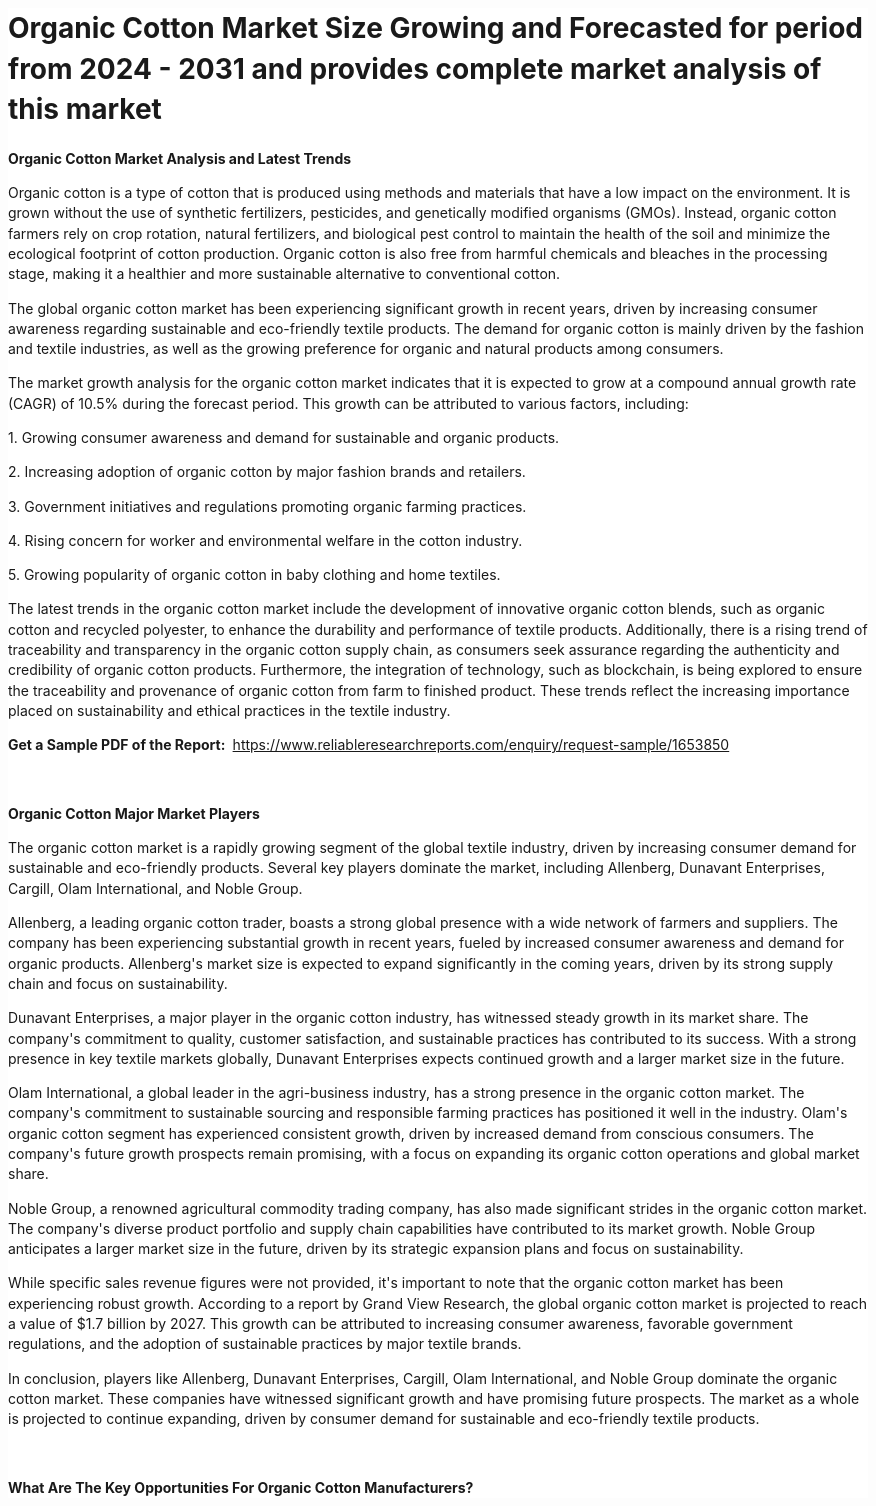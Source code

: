 <p><h1>Organic Cotton Market Size Growing and Forecasted for period from 2024 - 2031 and provides complete market analysis of this market</h1></p><p><strong>Organic Cotton Market Analysis and Latest Trends</strong></p>
<p><p>Organic cotton is a type of cotton that is produced using methods and materials that have a low impact on the environment. It is grown without the use of synthetic fertilizers, pesticides, and genetically modified organisms (GMOs). Instead, organic cotton farmers rely on crop rotation, natural fertilizers, and biological pest control to maintain the health of the soil and minimize the ecological footprint of cotton production. Organic cotton is also free from harmful chemicals and bleaches in the processing stage, making it a healthier and more sustainable alternative to conventional cotton.</p><p>The global organic cotton market has been experiencing significant growth in recent years, driven by increasing consumer awareness regarding sustainable and eco-friendly textile products. The demand for organic cotton is mainly driven by the fashion and textile industries, as well as the growing preference for organic and natural products among consumers.</p><p>The market growth analysis for the organic cotton market indicates that it is expected to grow at a compound annual growth rate (CAGR) of 10.5% during the forecast period. This growth can be attributed to various factors, including:</p><p>1. Growing consumer awareness and demand for sustainable and organic products.</p><p>2. Increasing adoption of organic cotton by major fashion brands and retailers.</p><p>3. Government initiatives and regulations promoting organic farming practices.</p><p>4. Rising concern for worker and environmental welfare in the cotton industry.</p><p>5. Growing popularity of organic cotton in baby clothing and home textiles.</p><p>The latest trends in the organic cotton market include the development of innovative organic cotton blends, such as organic cotton and recycled polyester, to enhance the durability and performance of textile products. Additionally, there is a rising trend of traceability and transparency in the organic cotton supply chain, as consumers seek assurance regarding the authenticity and credibility of organic cotton products. Furthermore, the integration of technology, such as blockchain, is being explored to ensure the traceability and provenance of organic cotton from farm to finished product. These trends reflect the increasing importance placed on sustainability and ethical practices in the textile industry.</p></p>
<p><strong>Get a Sample PDF of the Report:&nbsp;</strong> <a href="https://www.reliableresearchreports.com/enquiry/request-sample/1653850">https://www.reliableresearchreports.com/enquiry/request-sample/1653850</a></p>
<p>&nbsp;</p>
<p><strong>Organic Cotton Major Market Players</strong></p>
<p><p>The organic cotton market is a rapidly growing segment of the global textile industry, driven by increasing consumer demand for sustainable and eco-friendly products. Several key players dominate the market, including Allenberg, Dunavant Enterprises, Cargill, Olam International, and Noble Group.</p><p>Allenberg, a leading organic cotton trader, boasts a strong global presence with a wide network of farmers and suppliers. The company has been experiencing substantial growth in recent years, fueled by increased consumer awareness and demand for organic products. Allenberg's market size is expected to expand significantly in the coming years, driven by its strong supply chain and focus on sustainability.</p><p>Dunavant Enterprises, a major player in the organic cotton industry, has witnessed steady growth in its market share. The company's commitment to quality, customer satisfaction, and sustainable practices has contributed to its success. With a strong presence in key textile markets globally, Dunavant Enterprises expects continued growth and a larger market size in the future.</p><p>Olam International, a global leader in the agri-business industry, has a strong presence in the organic cotton market. The company's commitment to sustainable sourcing and responsible farming practices has positioned it well in the industry. Olam's organic cotton segment has experienced consistent growth, driven by increased demand from conscious consumers. The company's future growth prospects remain promising, with a focus on expanding its organic cotton operations and global market share.</p><p>Noble Group, a renowned agricultural commodity trading company, has also made significant strides in the organic cotton market. The company's diverse product portfolio and supply chain capabilities have contributed to its market growth. Noble Group anticipates a larger market size in the future, driven by its strategic expansion plans and focus on sustainability.</p><p>While specific sales revenue figures were not provided, it's important to note that the organic cotton market has been experiencing robust growth. According to a report by Grand View Research, the global organic cotton market is projected to reach a value of $1.7 billion by 2027. This growth can be attributed to increasing consumer awareness, favorable government regulations, and the adoption of sustainable practices by major textile brands.</p><p>In conclusion, players like Allenberg, Dunavant Enterprises, Cargill, Olam International, and Noble Group dominate the organic cotton market. These companies have witnessed significant growth and have promising future prospects. The market as a whole is projected to continue expanding, driven by consumer demand for sustainable and eco-friendly textile products.</p></p>
<p>&nbsp;</p>
<p><strong>What Are The Key Opportunities For Organic Cotton Manufacturers?</strong></p>